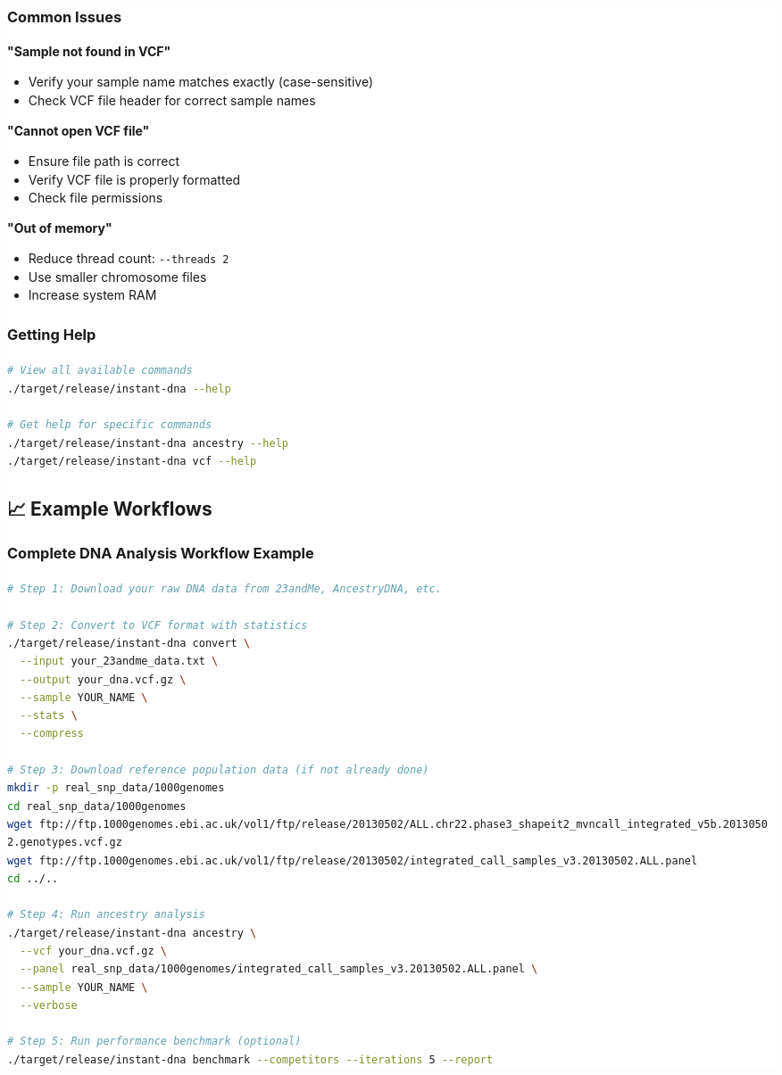 ### Common Issues

**"Sample not found in VCF"**
- Verify your sample name matches exactly (case-sensitive)
- Check VCF file header for correct sample names

**"Cannot open VCF file"**
- Ensure file path is correct
- Verify VCF file is properly formatted
- Check file permissions

**"Out of memory"**
- Reduce thread count: `--threads 2`
- Use smaller chromosome files
- Increase system RAM

### Getting Help
```bash
# View all available commands
./target/release/instant-dna --help

# Get help for specific commands  
./target/release/instant-dna ancestry --help
./target/release/instant-dna vcf --help
```

## 📈 Example Workflows

### Complete DNA Analysis Workflow Example

```bash
# Step 1: Download your raw DNA data from 23andMe, AncestryDNA, etc.

# Step 2: Convert to VCF format with statistics
./target/release/instant-dna convert \
  --input your_23andme_data.txt \
  --output your_dna.vcf.gz \
  --sample YOUR_NAME \
  --stats \
  --compress

# Step 3: Download reference population data (if not already done)
mkdir -p real_snp_data/1000genomes
cd real_snp_data/1000genomes
wget ftp://ftp.1000genomes.ebi.ac.uk/vol1/ftp/release/20130502/ALL.chr22.phase3_shapeit2_mvncall_integrated_v5b.20130502.genotypes.vcf.gz
wget ftp://ftp.1000genomes.ebi.ac.uk/vol1/ftp/release/20130502/integrated_call_samples_v3.20130502.ALL.panel
cd ../..

# Step 4: Run ancestry analysis
./target/release/instant-dna ancestry \
  --vcf your_dna.vcf.gz \
  --panel real_snp_data/1000genomes/integrated_call_samples_v3.20130502.ALL.panel \
  --sample YOUR_NAME \
  --verbose

# Step 5: Run performance benchmark (optional)
./target/release/instant-dna benchmark --competitors --iterations 5 --report
```
